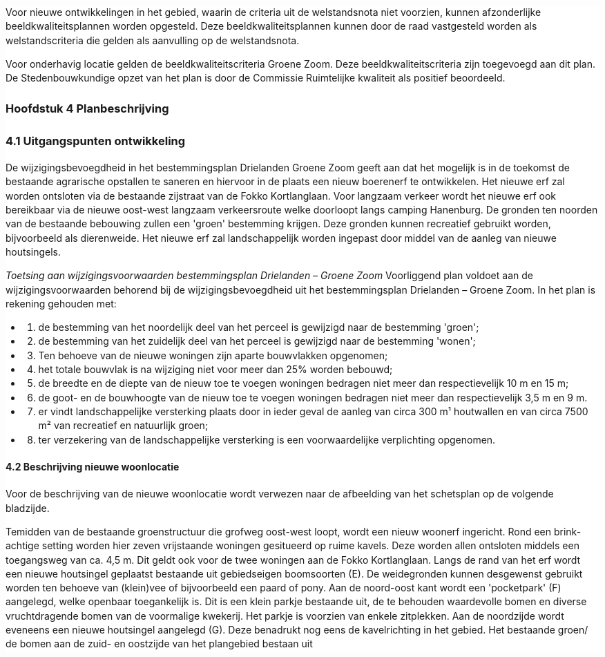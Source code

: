 Voor nieuwe ontwikkelingen in het gebied, waarin de criteria uit de welstandsnota niet voorzien, kunnen afzonderlijke beeldkwaliteitsplannen worden opgesteld. Deze beeldkwaliteitsplannen kunnen door de raad vastgesteld worden als welstandscriteria die gelden als aanvulling op de welstandsnota.

Voor onderhavig locatie gelden de beeldkwaliteitscriteria Groene Zoom. Deze beeldkwaliteitscriteria zijn toegevoegd aan dit plan. De Stedenbouwkundige opzet van het plan is door de Commissie Ruimtelijke kwaliteit als positief beoordeeld.

### <span id="page-19-0"></span>**Hoofdstuk 4 Planbeschrijving**

### <span id="page-19-1"></span>**4.1 Uitgangspunten ontwikkeling**

De wijzigingsbevoegdheid in het bestemmingsplan Drielanden Groene Zoom geeft aan dat het mogelijk is in de toekomst de bestaande agrarische opstallen te saneren en hiervoor in de plaats een nieuw boerenerf te ontwikkelen. Het nieuwe erf zal worden ontsloten via de bestaande zijstraat van de Fokko Kortlanglaan. Voor langzaam verkeer wordt het nieuwe erf ook bereikbaar via de nieuwe oost-west langzaam verkeersroute welke doorloopt langs camping Hanenburg. De gronden ten noorden van de bestaande bebouwing zullen een 'groen' bestemming krijgen. Deze gronden kunnen recreatief gebruikt worden, bijvoorbeeld als dierenweide. Het nieuwe erf zal landschappelijk worden ingepast door middel van de aanleg van nieuwe houtsingels.

*Toetsing aan wijzigingsvoorwaarden bestemmingsplan Drielanden – Groene Zoom* Voorliggend plan voldoet aan de wijzigingsvoorwaarden behorend bij de wijzigingsbevoegdheid uit het bestemmingsplan Drielanden – Groene Zoom. In het plan is rekening gehouden met:

- 1. de bestemming van het noordelijk deel van het perceel is gewijzigd naar de bestemming 'groen';
- 2. de bestemming van het zuidelijk deel van het perceel is gewijzigd naar de bestemming 'wonen';
- 3. Ten behoeve van de nieuwe woningen zijn aparte bouwvlakken opgenomen;
- 4. het totale bouwvlak is na wijziging niet voor meer dan 25% worden bebouwd;
- 5. de breedte en de diepte van de nieuw toe te voegen woningen bedragen niet meer dan respectievelijk 10 m en 15 m;
- 6. de goot- en de bouwhoogte van de nieuw toe te voegen woningen bedragen niet meer dan respectievelijk 3,5 m en 9 m.
- 7. er vindt landschappelijke versterking plaats door in ieder geval de aanleg van circa 300 m¹ houtwallen en van circa 7500 m² van recreatief en natuurlijk groen;
- 8. ter verzekering van de landschappelijke versterking is een voorwaardelijke verplichting opgenomen.

#### <span id="page-19-2"></span>**4.2 Beschrijving nieuwe woonlocatie**

Voor de beschrijving van de nieuwe woonlocatie wordt verwezen naar de afbeelding van het schetsplan op de volgende bladzijde.

Temidden van de bestaande groenstructuur die grofweg oost-west loopt, wordt een nieuw woonerf ingericht. Rond een brink-achtige setting worden hier zeven vrijstaande woningen gesitueerd op ruime kavels. Deze worden allen ontsloten middels een toegangsweg van ca. 4,5 m. Dit geldt ook voor de twee woningen aan de Fokko Kortlanglaan. Langs de rand van het erf wordt een nieuwe houtsingel geplaatst bestaande uit gebiedseigen boomsoorten (E). De weidegronden kunnen desgewenst gebruikt worden ten behoeve van (klein)vee of bijvoorbeeld een paard of pony. Aan de noord-oost kant wordt een 'pocketpark' (F) aangelegd, welke openbaar toegankelijk is. Dit is een klein parkje bestaande uit, de te behouden waardevolle bomen en diverse vruchtdragende bomen van de voormalige kwekerij. Het parkje is voorzien van enkele zitplekken. Aan de noordzijde wordt eveneens een nieuwe houtsingel aangelegd (G). Deze benadrukt nog eens de kavelrichting in het gebied. Het bestaande groen/ de bomen aan de zuid- en oostzijde van het plangebied bestaan uit
